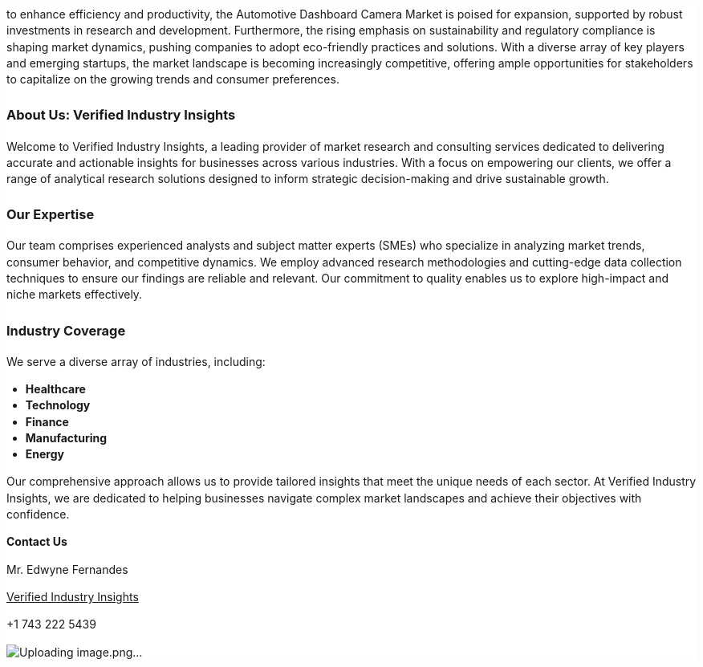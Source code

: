 to enhance efficiency and productivity, the Automotive Dashboard Camera Market is poised for expansion, supported by robust investments in research and development. Furthermore, the rising emphasis on sustainability and regulatory compliance is shaping market dynamics, pushing companies to adopt eco-friendly practices and solutions. With a diverse array of key players and emerging startups, the market landscape is becoming increasingly competitive, offering ample opportunities for stakeholders to capitalize on the growing trends and consumer preferences.</p><h3>About Us: Verified Industry Insights</h3><p>Welcome to Verified Industry Insights, a leading provider of market research and consulting services dedicated to delivering accurate and actionable insights for businesses across various industries. With a focus on empowering our clients, we offer a range of analytical research solutions designed to inform strategic decision-making and drive sustainable growth.</p><h3>Our Expertise</h3><p>Our team comprises experienced analysts and subject matter experts (SMEs) who specialize in analyzing market trends, consumer behavior, and competitive dynamics. We employ advanced research methodologies and cutting-edge data collection techniques to ensure our findings are reliable and relevant. Our commitment to quality enables us to explore high-impact and niche markets effectively.</p><h3>Industry Coverage</h3><p>We serve a diverse array of industries, including:</p><ul><li><strong>Healthcare</strong></li><li><strong>Technology</strong></li><li><strong>Finance</strong></li><li><strong>Manufacturing</strong></li><li><strong>Energy</strong></li></ul><p>Our comprehensive approach allows us to provide tailored insights that meet the unique needs of each sector. At Verified Industry Insights, we are dedicated to helping businesses navigate complex market landscapes and achieve their objectives with confidence.</p><p><strong>Contact Us</strong></p><p>Mr. Edwyne Fernandes</p><p><a href="https://www.verifiedindustryinsights.com/">Verified Industry Insights</a></p><p>+1 743 222 5439</p>
![Uploading image.png…]()
